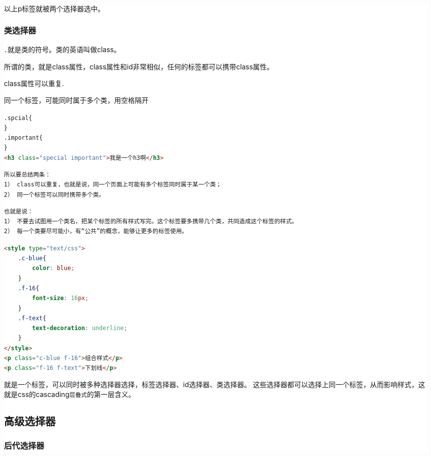 以上p标签就被两个选择器选中。

### 类选择器

`.`就是类的符号。类的英语叫做class。

所谓的类，就是class属性，class属性和id非常相似，任何的标签都可以携带class属性。

class属性可以重复.

同一个标签，可能同时属于多个类，用空格隔开

```html
.spcial{
}
.important{
}
<h3 class="special important">我是一个h3啊</h3>
```

```
所以要总结两条：
1） class可以重复，也就是说，同一个页面上可能有多个标签同时属于某一个类；
2） 同一个标签可以同时携带多个类。
```

```
也就是说：
1） 不要去试图用一个类名，把某个标签的所有样式写完。这个标签要多携带几个类，共同造成这个标签的样式。
2） 每一个类要尽可能小，有“公共”的概念，能够让更多的标签使用。

```

```html
<style type="text/css">
	.c-blue{
		color: blue;
	}
	.f-16{
		font-size: 16px;
	}
	.f-text{
		text-decoration: underline;
	}
</style>
<p class="c-blue f-16">组合样式</p>
<p class="f-16 f-text">下划线</p>
```

就是一个标签，可以同时被多种选择器选择，标签选择器、id选择器、类选择器。
这些选择器都可以选择上同一个标签，从而影响样式，这就是css的cascading`层叠式`的第一层含义。

## 高级选择器

### 后代选择器
